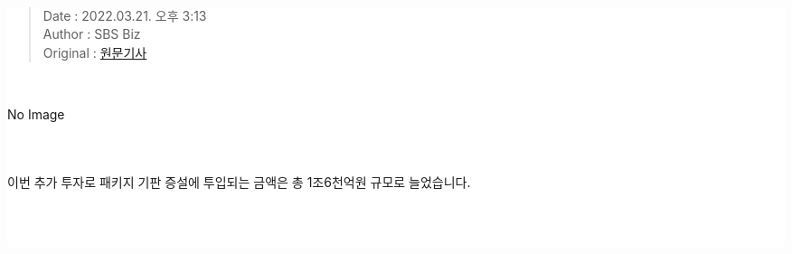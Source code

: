 > Date : 2022.03.21. 오후 3:13  
> Author : SBS Biz  
> Original : [원문기사](https://news.naver.com/main/read.naver?mode=LSD&mid=sec&sid1=101&oid=374&aid=0000279305)  
<br/>  
  
No Image  
<br/><br/>  
  
이번 추가 투자로 패키지 기판 증설에 투입되는 금액은 총 1조6천억원 규모로 늘었습니다.  
<br/><br/><br/>  

